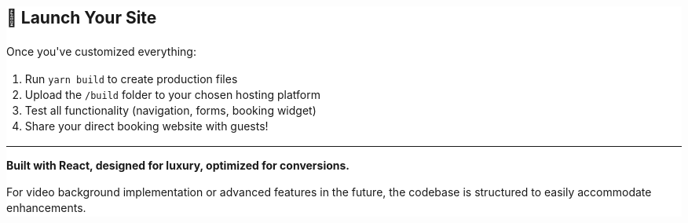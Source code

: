 ## 🎉 Launch Your Site

Once you've customized everything:

1. Run `yarn build` to create production files
2. Upload the `/build` folder to your chosen hosting platform
3. Test all functionality (navigation, forms, booking widget)
4. Share your direct booking website with guests!

---

**Built with React, designed for luxury, optimized for conversions.**

For video background implementation or advanced features in the future, the codebase is structured to easily accommodate enhancements.

